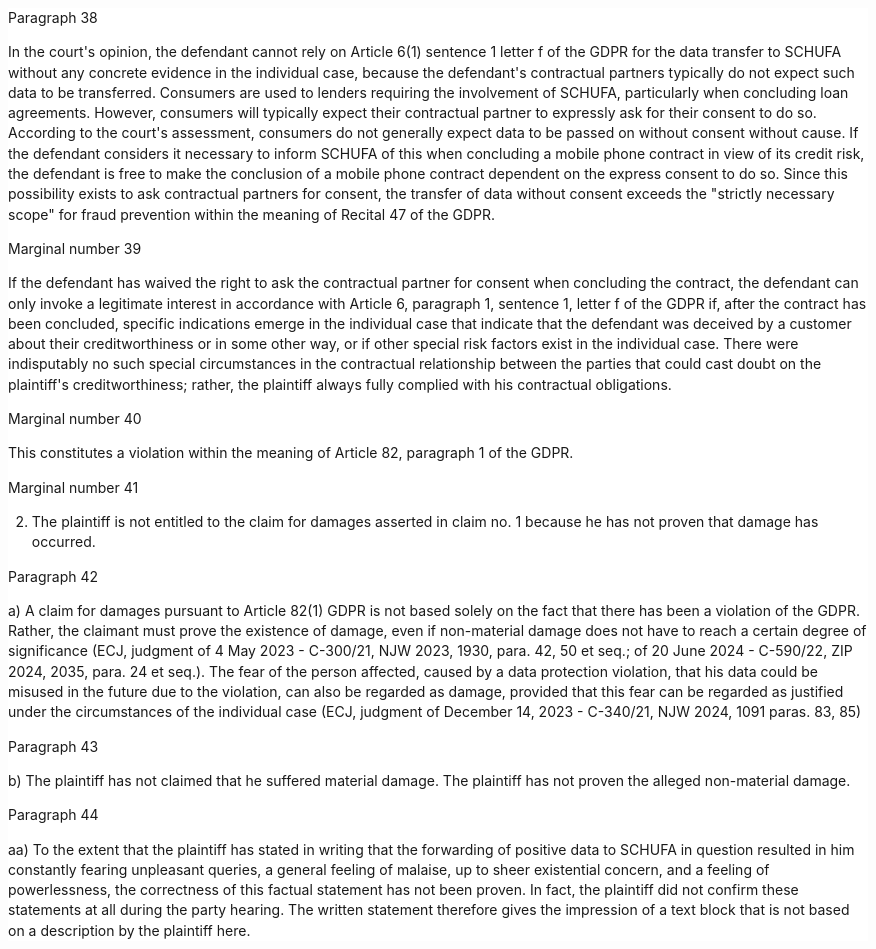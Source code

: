 Paragraph 38

In the court's opinion, the defendant cannot rely on Article 6(1) sentence 1 letter f of the GDPR for the data transfer to SCHUFA without any concrete evidence in the individual case, because the defendant's contractual partners typically do not expect such data to be transferred. Consumers are used to lenders requiring the involvement of SCHUFA, particularly when concluding loan agreements. However, consumers will typically expect their contractual partner to expressly ask for their consent to do so. According to the court's assessment, consumers do not generally expect data to be passed on without consent without cause. If the defendant considers it necessary to inform SCHUFA of this when concluding a mobile phone contract in view of its credit risk, the defendant is free to make the conclusion of a mobile phone contract dependent on the express consent to do so. Since this possibility exists to ask contractual partners for consent, the transfer of data without consent exceeds the "strictly necessary scope" for fraud prevention within the meaning of Recital 47 of the GDPR.

Marginal number 39

If the defendant has waived the right to ask the contractual partner for consent when concluding the contract, the defendant can only invoke a legitimate interest in accordance with Article 6, paragraph 1, sentence 1, letter f of the GDPR if, after the contract has been concluded, specific indications emerge in the individual case that indicate that the defendant was deceived by a customer about their creditworthiness or in some other way, or if other special risk factors exist in the individual case. There were indisputably no such special circumstances in the contractual relationship between the parties that could cast doubt on the plaintiff's creditworthiness; rather, the plaintiff always fully complied with his contractual obligations.

Marginal number 40

This constitutes a violation within the meaning of Article 82, paragraph 1 of the GDPR.

Marginal number 41

2. The plaintiff is not entitled to the claim for damages asserted in claim no. 1 because he has not proven that damage has occurred.

Paragraph 42

a) A claim for damages pursuant to Article 82(1) GDPR is not based solely on the fact that there has been a violation of the GDPR. Rather, the claimant must prove the existence of damage, even if non-material damage does not have to reach a certain degree of significance (ECJ, judgment of 4 May 2023 - C-300/21, NJW 2023, 1930, para. 42, 50 et seq.; of 20 June 2024 - C-590/22, ZIP 2024, 2035, para. 24 et seq.). The fear of the person affected, caused by a data protection violation, that his data could be misused in the future due to the violation, can also be regarded as damage, provided that this fear can be regarded as justified under the circumstances of the individual case (ECJ, judgment of December 14, 2023 - C-340/21, NJW 2024, 1091 paras. 83, 85)

Paragraph 43

b) The plaintiff has not claimed that he suffered material damage. The plaintiff has not proven the alleged non-material damage.

Paragraph 44

aa) To the extent that the plaintiff has stated in writing that the forwarding of positive data to SCHUFA in question resulted in him constantly fearing unpleasant queries, a general feeling of malaise, up to sheer existential concern, and a feeling of powerlessness, the correctness of this factual statement has not been proven. In fact, the plaintiff did not confirm these statements at all during the party hearing. The written statement therefore gives the impression of a text block that is not based on a description by the plaintiff here.
